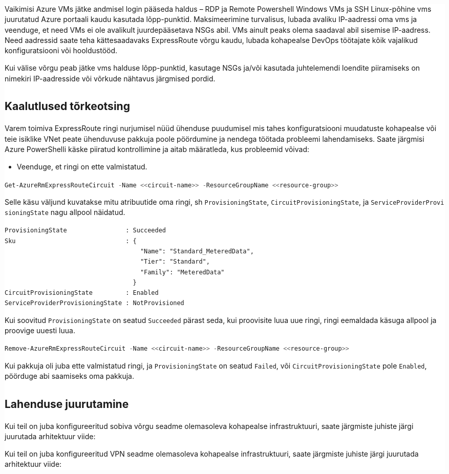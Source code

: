 Vaikimisi Azure VMs jätke andmisel login pääseda haldus – RDP ja Remote Powershell Windows VMs ja SSH Linux-põhine vms juurutatud Azure portaali kaudu kasutada lõpp-punktid. Maksimeerimine turvalisus, lubada avaliku IP-aadressi oma vms ja veenduge, et need VMs ei ole avalikult juurdepääsetava NSGs abil. VMs ainult peaks olema saadaval abil sisemise IP-aadress. Need aadressid saate teha kättesaadavaks ExpressRoute võrgu kaudu, lubada kohapealse DevOps töötajate kõik vajalikud konfiguratsiooni või hooldustööd.

Kui välise võrgu peab jätke vms halduse lõpp-punktid, kasutage NSGs ja/või kasutada juhtelemendi loendite piiramiseks on nimekiri IP-aadresside või võrkude nähtavus järgmised pordid.

## <a name="troubleshooting-considerations"></a>Kaalutlused tõrkeotsing

Varem toimiva ExpressRoute ringi nurjumisel nüüd ühenduse puudumisel mis tahes konfiguratsiooni muudatuste kohapealse või teie isiklike VNet peate ühenduvuse pakkuja poole pöördumine ja nendega töötada probleemi lahendamiseks. Saate järgmisi Azure PowerShelli käske piiratud kontrollimine ja aitab määratleda, kus probleemid võivad:

- Veenduge, et ringi on ette valmistatud.

```powershell
Get-AzureRmExpressRouteCircuit -Name <<circuit-name>> -ResourceGroupName <<resource-group>>
```

Selle käsu väljund kuvatakse mitu atribuutide oma ringi, sh `ProvisioningState`, `CircuitProvisioningState`, ja `ServiceProviderProvisioningState` nagu allpool näidatud.

```
ProvisioningState                : Succeeded
Sku                              : {
                                     "Name": "Standard_MeteredData",
                                     "Tier": "Standard",
                                     "Family": "MeteredData"
                                   }
CircuitProvisioningState         : Enabled
ServiceProviderProvisioningState : NotProvisioned
```

Kui soovitud `ProvisioningState` on seatud `Succeeded` pärast seda, kui proovisite luua uue ringi, ringi eemaldada käsuga allpool ja proovige uuesti luua.

```powershell
Remove-AzureRmExpressRouteCircuit -Name <<circuit-name>> -ResourceGroupName <<resource-group>>
```

Kui pakkuja oli juba ette valmistatud ringi, ja `ProvisioningState` on seatud `Failed`, või `CircuitProvisioningState` pole `Enabled`, pöörduge abi saamiseks oma pakkuja.

## <a name="solution-deployment"></a>Lahenduse juurutamine

Kui teil on juba konfigureeritud sobiva võrgu seadme olemasoleva kohapealse infrastruktuuri, saate järgmiste juhiste järgi juurutada arhitektuur viide:

Kui teil on juba konfigureeritud VPN seadme olemasoleva kohapealse infrastruktuuri, saate järgmiste juhiste järgi juurutada arhitektuur viide:
